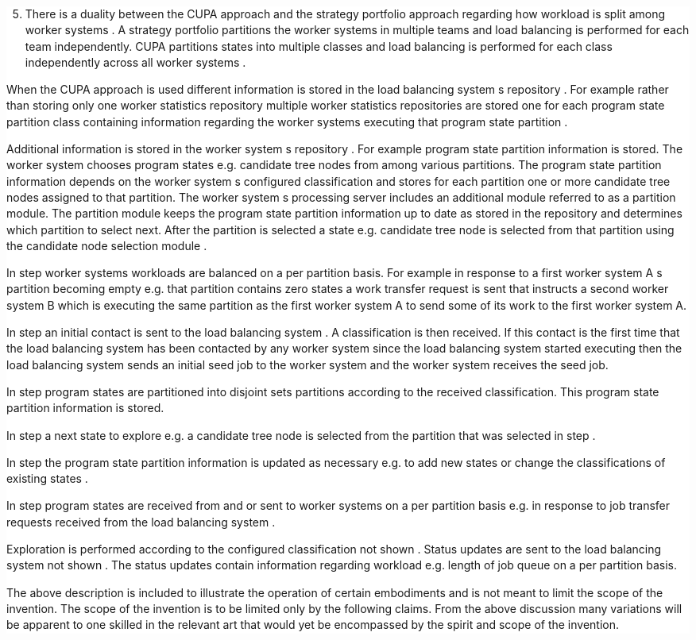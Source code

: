 5. There is a duality between the CUPA approach and the strategy portfolio approach regarding how workload is split among worker systems . A strategy portfolio partitions the worker systems in multiple teams and load balancing is performed for each team independently. CUPA partitions states into multiple classes and load balancing is performed for each class independently across all worker systems .

When the CUPA approach is used different information is stored in the load balancing system s repository . For example rather than storing only one worker statistics repository multiple worker statistics repositories are stored one for each program state partition class containing information regarding the worker systems executing that program state partition .

Additional information is stored in the worker system s repository . For example program state partition information is stored. The worker system chooses program states e.g. candidate tree nodes from among various partitions. The program state partition information depends on the worker system s configured classification and stores for each partition one or more candidate tree nodes assigned to that partition. The worker system s processing server includes an additional module referred to as a partition module. The partition module keeps the program state partition information up to date as stored in the repository and determines which partition to select next. After the partition is selected a state e.g. candidate tree node is selected from that partition using the candidate node selection module . 

In step worker systems workloads are balanced on a per partition basis. For example in response to a first worker system A s partition becoming empty e.g. that partition contains zero states a work transfer request is sent that instructs a second worker system B which is executing the same partition as the first worker system A to send some of its work to the first worker system A.

In step an initial contact is sent to the load balancing system . A classification is then received. If this contact is the first time that the load balancing system has been contacted by any worker system since the load balancing system started executing then the load balancing system sends an initial seed job to the worker system and the worker system receives the seed job.

In step program states are partitioned into disjoint sets partitions according to the received classification. This program state partition information is stored.

In step a next state to explore e.g. a candidate tree node is selected from the partition that was selected in step .

In step the program state partition information is updated as necessary e.g. to add new states or change the classifications of existing states .

In step program states are received from and or sent to worker systems on a per partition basis e.g. in response to job transfer requests received from the load balancing system .

Exploration is performed according to the configured classification not shown . Status updates are sent to the load balancing system not shown . The status updates contain information regarding workload e.g. length of job queue on a per partition basis.

The above description is included to illustrate the operation of certain embodiments and is not meant to limit the scope of the invention. The scope of the invention is to be limited only by the following claims. From the above discussion many variations will be apparent to one skilled in the relevant art that would yet be encompassed by the spirit and scope of the invention.

